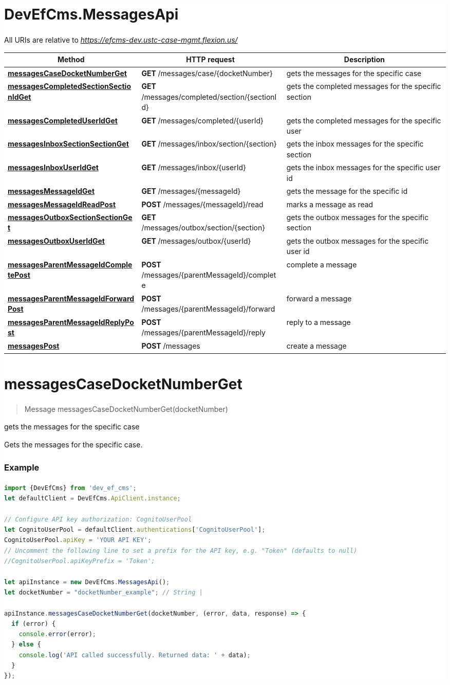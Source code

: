 # DevEfCms.MessagesApi

All URIs are relative to *https://efcms-dev.ustc-case-mgmt.flexion.us/*

Method | HTTP request | Description
------------- | ------------- | -------------
[**messagesCaseDocketNumberGet**](MessagesApi.md#messagesCaseDocketNumberGet) | **GET** /messages/case/{docketNumber} | gets the messages for the specific case
[**messagesCompletedSectionSectionIdGet**](MessagesApi.md#messagesCompletedSectionSectionIdGet) | **GET** /messages/completed/section/{sectionId} | gets the completed messages for the specific section
[**messagesCompletedUserIdGet**](MessagesApi.md#messagesCompletedUserIdGet) | **GET** /messages/completed/{userId} | gets the completed messages for the specific user
[**messagesInboxSectionSectionGet**](MessagesApi.md#messagesInboxSectionSectionGet) | **GET** /messages/inbox/section/{section} | gets the inbox messages for the specific section
[**messagesInboxUserIdGet**](MessagesApi.md#messagesInboxUserIdGet) | **GET** /messages/inbox/{userId} | gets the inbox messages for the specific user id
[**messagesMessageIdGet**](MessagesApi.md#messagesMessageIdGet) | **GET** /messages/{messageId} | gets the message for the specific id
[**messagesMessageIdReadPost**](MessagesApi.md#messagesMessageIdReadPost) | **POST** /messages/{messageId}/read | marks a message as read
[**messagesOutboxSectionSectionGet**](MessagesApi.md#messagesOutboxSectionSectionGet) | **GET** /messages/outbox/section/{section} | gets the outbox messages for the specific section
[**messagesOutboxUserIdGet**](MessagesApi.md#messagesOutboxUserIdGet) | **GET** /messages/outbox/{userId} | gets the outbox messages for the specific user id
[**messagesParentMessageIdCompletePost**](MessagesApi.md#messagesParentMessageIdCompletePost) | **POST** /messages/{parentMessageId}/complete | complete a message
[**messagesParentMessageIdForwardPost**](MessagesApi.md#messagesParentMessageIdForwardPost) | **POST** /messages/{parentMessageId}/forward | forward a message
[**messagesParentMessageIdReplyPost**](MessagesApi.md#messagesParentMessageIdReplyPost) | **POST** /messages/{parentMessageId}/reply | reply to a message
[**messagesPost**](MessagesApi.md#messagesPost) | **POST** /messages | create a message

<a name="messagesCaseDocketNumberGet"></a>
# **messagesCaseDocketNumberGet**
> Message messagesCaseDocketNumberGet(docketNumber)

gets the messages for the specific case

Gets the messages for the specific case. 

### Example
```javascript
import {DevEfCms} from 'dev_ef_cms';
let defaultClient = DevEfCms.ApiClient.instance;

// Configure API key authorization: CognitoUserPool
let CognitoUserPool = defaultClient.authentications['CognitoUserPool'];
CognitoUserPool.apiKey = 'YOUR API KEY';
// Uncomment the following line to set a prefix for the API key, e.g. "Token" (defaults to null)
//CognitoUserPool.apiKeyPrefix = 'Token';

let apiInstance = new DevEfCms.MessagesApi();
let docketNumber = "docketNumber_example"; // String | 

apiInstance.messagesCaseDocketNumberGet(docketNumber, (error, data, response) => {
  if (error) {
    console.error(error);
  } else {
    console.log('API called successfully. Returned data: ' + data);
  }
});
```